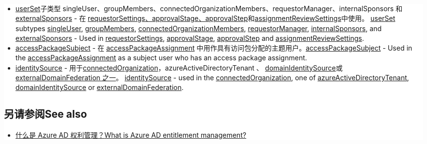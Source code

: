 - <span data-ttu-id="21706-297">[userSet](userset.md)子类型 singleUser、groupMembers、connectedOrganizationMembers、requestorManager、internalSponsors 和[](groupmembers.md)[](requestormanager.md)[externalSponsors](externalsponsors.md) - 在[](singleuser.md) [requestorSettings、approvalStage、approvalStep](requestorsettings.md)和[assignmentReviewSettings](assignmentreviewsettings.md)中使用。 [](connectedorganizationmembers.md) [](internalsponsors.md) [](approvalstage.md) [](approvalstep.md)</span><span class="sxs-lookup"><span data-stu-id="21706-297">[userSet](userset.md) subtypes [singleUser](singleuser.md), [groupMembers](groupmembers.md), [connectedOrganizationMembers](connectedorganizationmembers.md), [requestorManager](requestormanager.md), [internalSponsors](internalsponsors.md), and [externalSponsors](externalsponsors.md) - Used in [requestorSettings](requestorsettings.md), [approvalStage](approvalstage.md), [approvalStep](approvalstep.md) and [assignmentReviewSettings](assignmentreviewsettings.md).</span></span>
- <span data-ttu-id="21706-298">[accessPackageSubject](accesspackagesubject.md) - 在 [accessPackageAssignment](accesspackageassignment.md) 中用作具有访问包分配的主题用户。</span><span class="sxs-lookup"><span data-stu-id="21706-298">[accessPackageSubject](accesspackagesubject.md) - Used in the [accessPackageAssignment](accesspackageassignment.md) as a subject user who has an access package assignment.</span></span>
- <span data-ttu-id="21706-299">[identitySource](identitysource.md) - 用于[connectedOrganization](connectedorganization.md)，azureActiveDirectoryTenant 、 [domainIdentitySource](domainidentitysource.md)或[externalDomainFederation 之一](externaldomainfederation.md)。 [](azureactivedirectorytenant.md)</span><span class="sxs-lookup"><span data-stu-id="21706-299">[identitySource](identitysource.md) - used in the [connectedOrganization](connectedorganization.md), one of [azureActiveDirectoryTenant](azureactivedirectorytenant.md), [domainIdentitySource](domainidentitysource.md) or [externalDomainFederation](externaldomainfederation.md).</span></span>

## <a name="see-also"></a><span data-ttu-id="21706-300">另请参阅</span><span class="sxs-lookup"><span data-stu-id="21706-300">See also</span></span>

 - [<span data-ttu-id="21706-301">什么是 Azure AD 权利管理？</span><span class="sxs-lookup"><span data-stu-id="21706-301">What is Azure AD entitlement management?</span></span>](/azure/active-directory/governance/entitlement-management-overview)





